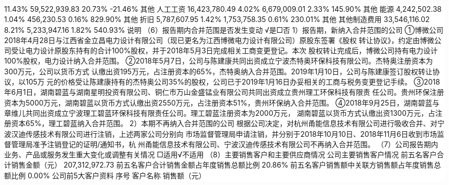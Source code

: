 11.43%
59,522,939.83
20.73%
-21.46%
其他
人工工资
16,423,780.49
4.02%
6,679,009.01
2.33%
145.90%
其他
能源
4,242,502.38
1.04%
456,230.53
0.16%
829.90%
其他
折旧
5,787,607.95
1.42%
1,753,758.35
0.61%
230.01%
其他
其他制造费用
33,546,116.02
8.21%
5,233,947.16
1.82%
540.93%
说明
（6）报告期内合并范围是否发生变动
√是□否
1）报告期，新纳入合并范围的公司
①博微公司2018年4月28日与江西省金立昌电力设计有限公司（现已更名为江西博微电力设计有限公司）原股东签署《股权
转让协议》，约定由博微公司受让电力设计原股东持有的合计100%股权，并于2018年5月3日完成相关工商变更登记。本次
股权转让完成后，博微公司持有电力设计100%股权，电力设计纳入合并范围。
②2018年5月7日，公司与陈建康共同出资成立宁波杰特奥环保科技有限公司。杰特奥注册资本为300万元，公司以货币方式
认缴出资195万元，占注册资本的65%，杰特奥纳入合并范围。2019年1月10日，公司与陈建康签订股权转让协议，以105万
元的价格受让陈建康持有的杰特奥公司35%的股权，公司已于2019年1月16日办妥相关的工商与税务变更登记手续。
③2018年6月1日，湖南碧蓝与湖南星明投资有限公司、铜仁市万山金盛锰业有限公司共同出资成立贵州理工环保科技有限责
任公司。贵州环保注册资本为5000万元，湖南碧蓝以货币方式认缴出资2550万元，占注册资本51%，贵州环保纳入合并范围。
④2018年9月25日，湖南碧蓝与章维儿共同出资成立宁波理工碧蓝环保科技有限责任公司。理工碧蓝注册资本为2000万元，
湖南碧蓝以货币方式认缴出资1300万元，占注册资本65%，理工碧蓝纳入合并范围。
2）本期不再纳入合并范围的公司
根据公司决定，对杭州甬能信息技术有限公司进行吸收合并、对宁波汉迪传感技术有限公司进行注销，上述两家公司分别向
市场监督管理局申请注销，并分别于2018年10月10日、2018年11月6日收到市场监督管理局准予注销登记的证明/通知书，杭
州甬能信息技术有限公司、宁波汉迪传感技术有限公司不再纳入合并范围。
（7）公司报告期内业务、产品或服务发生重大变化或调整有关情况
□适用√不适用
（8）主要销售客户和主要供应商情况
公司主要销售客户情况
前五名客户合计销售金额（元）
207,312,972.73
前五名客户合计销售金额占年度销售总额比例
20.86%
前五名客户销售额中关联方销售额占年度销售总额比例
0.00%
公司前5大客户资料
序号
客户名称
销售额（元）